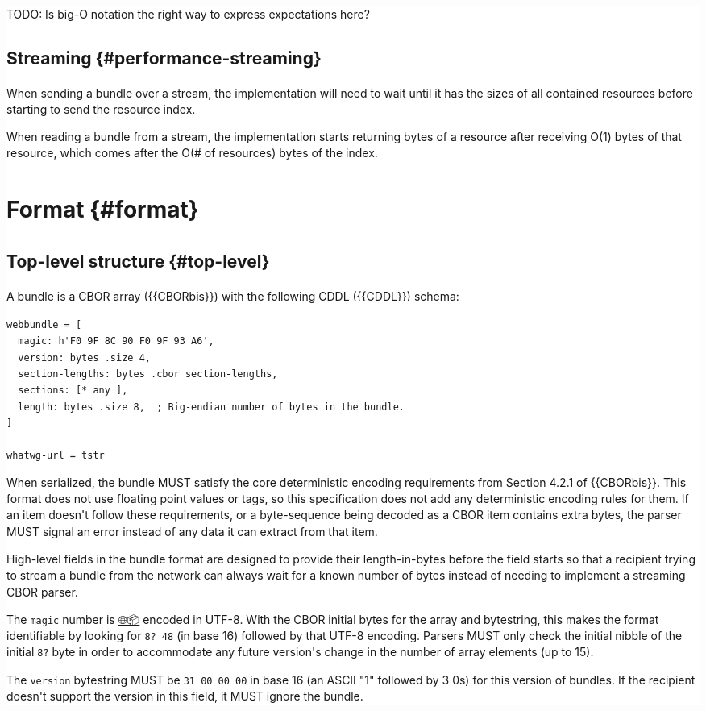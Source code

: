 TODO: Is big-O notation the right way to express expectations here?

## Streaming {#performance-streaming}

When sending a bundle over a stream, the implementation will need to wait until
it has the sizes of all contained resources before starting to send the resource
index.

When reading a bundle from a stream, the implementation starts returning bytes
of a resource after receiving O(1) bytes of that resource, which comes after
the O(# of resources) bytes of the index.

# Format {#format}

## Top-level structure {#top-level}

A bundle is a CBOR array ({{CBORbis}}) with the following CDDL ({{CDDL}})
schema:

~~~~~ cddl
webbundle = [
  magic: h'F0 9F 8C 90 F0 9F 93 A6',
  version: bytes .size 4,
  section-lengths: bytes .cbor section-lengths,
  sections: [* any ],
  length: bytes .size 8,  ; Big-endian number of bytes in the bundle.
]

whatwg-url = tstr
~~~~~

When serialized, the bundle MUST satisfy the core deterministic encoding
requirements from Section 4.2.1 of {{CBORbis}}. This format does not use
floating point values or tags, so this specification does not add any
deterministic encoding rules for them. If an item doesn't follow these
requirements, or a byte-sequence being decoded as a CBOR item contains extra
bytes, the parser MUST signal an error instead of any data it can extract from
that item.

High-level fields in the bundle format are designed to provide their
length-in-bytes before the field starts so that a recipient trying to stream a
bundle from the network can always wait for a known number of bytes instead of
needing to implement a streaming CBOR parser.

The `magic` number is <u format="lit-num">🌐📦</u> encoded in UTF-8. With the
CBOR initial bytes for the array and bytestring, this makes the format
identifiable by looking for `8? 48` (in base 16) followed by that UTF-8
encoding. Parsers MUST only check the initial nibble of the initial `8?` byte in
order to accommodate any future version's change in the number of array
elements (up to 15).

The `version` bytestring MUST be `31 00 00 00` in base 16 (an ASCII "1" followed
by 3 0s) for this version of bundles. If the recipient doesn't support the
version in this field, it MUST ignore the bundle.
